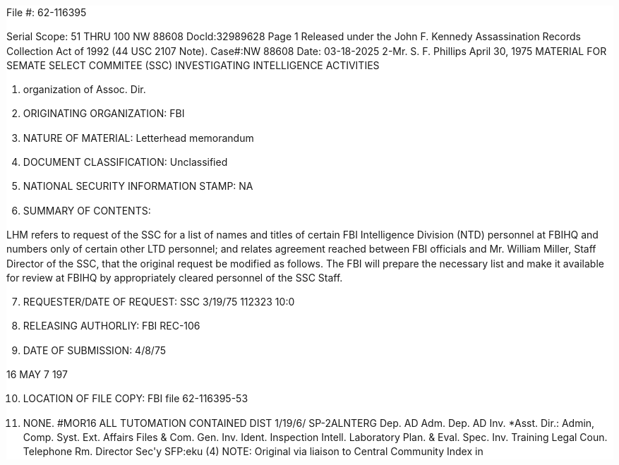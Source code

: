 File #:
62-116395

Serial Scope:
51 THRU 100
NW 88608 Docld:32989628 Page 1
Released under the John F. Kennedy
Assassination Records Collection Act of
1992 (44 USC 2107 Note). Case#:NW
88608 Date: 03-18-2025
2-Mr. S. F. Phillips
April 30, 1975
MATERIAL FOR SEMATE SELECT COMMITEE (SSC)
INVESTIGATING INTELLIGENCE ACTIVITIES

1. organization of
Assoc. Dir.

2. ORIGINATING ORGANIZATION: FBI

3. NATURE OF MATERIAL: Letterhead memorandum

4. DOCUMENT CLASSIFICATION: Unclassified

5. NATIONAL SECURITY INFORMATION STAMP: NA

6. SUMMARY OF CONTENTS:

LHM refers to request of the SSC for a list of
names and titles of certain FBI Intelligence Division (NTD)
personnel at FBIHQ and numbers only of certain other LTD
personnel; and relates agreement reached between FBI officials
and Mr. William Miller, Staff Director of the SSC, that the
original request be modified as follows. The FBI will prepare
the necessary list and make it available for review at FBIHQ
by appropriately cleared personnel of the SSC Staff.

7. REQUESTER/DATE OF REQUEST: SSC 3/19/75 112323 10:0

8. RELEASING AUTHORLIY: FBI REC-106

9. DATE OF SUBMISSION: 4/8/75

16 MAY 7 197

10. LOCATION OF FILE COPY: FBI file 62-116395-53

11. NONE. #MOR16
ALL TUTOMATION CONTAINED
DIST 1/19/6/ SP-2ALNTERG
Dep. AD Adm.
Dep. AD Inv.
*Asst. Dir.:
Admin,
Comp. Syst.
Ext. Affairs
Files & Com.
Gen. Inv.
Ident.
Inspection
Intell.
Laboratory
Plan. & Eval.
Spec. Inv.
Training
Legal Coun.
Telephone Rm.
Director Sec'y
SFP:eku (4)
NOTE: Original via liaison to Central Community Index in